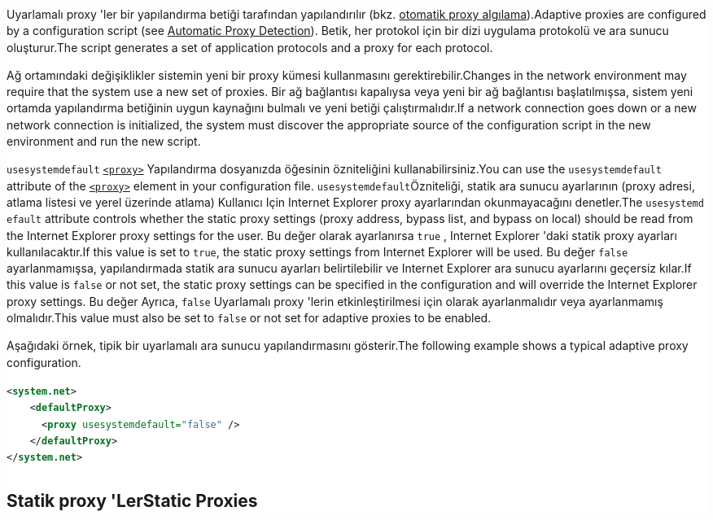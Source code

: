  <span data-ttu-id="15c1e-113">Uyarlamalı proxy 'ler bir yapılandırma betiği tarafından yapılandırılır (bkz. [otomatik proxy algılama](automatic-proxy-detection.md)).</span><span class="sxs-lookup"><span data-stu-id="15c1e-113">Adaptive proxies are configured by a configuration script (see [Automatic Proxy Detection](automatic-proxy-detection.md)).</span></span> <span data-ttu-id="15c1e-114">Betik, her protokol için bir dizi uygulama protokolü ve ara sunucu oluşturur.</span><span class="sxs-lookup"><span data-stu-id="15c1e-114">The script generates a set of application protocols and a proxy for each protocol.</span></span>  
  
 <span data-ttu-id="15c1e-115">Ağ ortamındaki değişiklikler sistemin yeni bir proxy kümesi kullanmasını gerektirebilir.</span><span class="sxs-lookup"><span data-stu-id="15c1e-115">Changes in the network environment may require that the system use a new set of proxies.</span></span> <span data-ttu-id="15c1e-116">Bir ağ bağlantısı kapalıysa veya yeni bir ağ bağlantısı başlatılmışsa, sistem yeni ortamda yapılandırma betiğinin uygun kaynağını bulmalı ve yeni betiği çalıştırmalıdır.</span><span class="sxs-lookup"><span data-stu-id="15c1e-116">If a network connection goes down or a new network connection is initialized, the system must discover the appropriate source of the configuration script in the new environment and run the new script.</span></span>  
  
 <span data-ttu-id="15c1e-117">`usesystemdefault` [`<proxy>`](../configure-apps/file-schema/network/proxy-element-network-settings.md) Yapılandırma dosyanızda öğesinin özniteliğini kullanabilirsiniz.</span><span class="sxs-lookup"><span data-stu-id="15c1e-117">You can use the `usesystemdefault` attribute of the [`<proxy>`](../configure-apps/file-schema/network/proxy-element-network-settings.md) element in your configuration file.</span></span> <span data-ttu-id="15c1e-118">`usesystemdefault`Özniteliği, statik ara sunucu ayarlarının (proxy adresi, atlama listesi ve yerel üzerinde atlama) Kullanıcı Için Internet Explorer proxy ayarlarından okunmayacağını denetler.</span><span class="sxs-lookup"><span data-stu-id="15c1e-118">The `usesystemdefault` attribute controls whether the static proxy settings (proxy address, bypass list, and bypass on local) should be read from the Internet Explorer proxy settings for the user.</span></span> <span data-ttu-id="15c1e-119">Bu değer olarak ayarlanırsa `true` , Internet Explorer 'daki statik proxy ayarları kullanılacaktır.</span><span class="sxs-lookup"><span data-stu-id="15c1e-119">If this value is set to `true`, the static proxy settings from Internet Explorer will be used.</span></span> <span data-ttu-id="15c1e-120">Bu değer `false` ayarlanmamışsa, yapılandırmada statik ara sunucu ayarları belirtilebilir ve Internet Explorer ara sunucu ayarlarını geçersiz kılar.</span><span class="sxs-lookup"><span data-stu-id="15c1e-120">If this value is `false` or not set, the static proxy settings can be specified in the configuration and will override the Internet Explorer proxy settings.</span></span> <span data-ttu-id="15c1e-121">Bu değer Ayrıca, `false` Uyarlamalı proxy 'lerin etkinleştirilmesi için olarak ayarlanmalıdır veya ayarlanmamış olmalıdır.</span><span class="sxs-lookup"><span data-stu-id="15c1e-121">This value must also be set to `false` or not set for adaptive proxies to be enabled.</span></span>  
  
 <span data-ttu-id="15c1e-122">Aşağıdaki örnek, tipik bir uyarlamalı ara sunucu yapılandırmasını gösterir.</span><span class="sxs-lookup"><span data-stu-id="15c1e-122">The following example shows a typical adaptive proxy configuration.</span></span>  
  
```xml  
<system.net>  
    <defaultProxy>  
      <proxy usesystemdefault="false" />
    </defaultProxy>  
</system.net>  
```  
  
## <a name="static-proxies"></a><span data-ttu-id="15c1e-123">Statik proxy 'Ler</span><span class="sxs-lookup"><span data-stu-id="15c1e-123">Static Proxies</span></span>  
